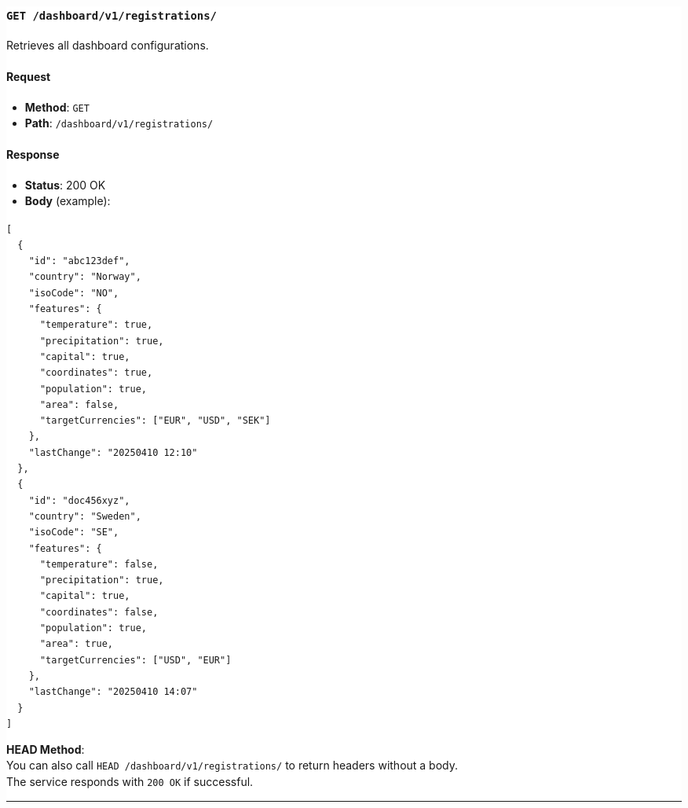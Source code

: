 
### `GET /dashboard/v1/registrations/`
Retrieves all dashboard configurations.

#### **Request**
- **Method**: `GET`
- **Path**: `/dashboard/v1/registrations/`

#### **Response**
- **Status**: 200 OK
- **Body** (example):
~~~
[
  {
    "id": "abc123def",
    "country": "Norway",
    "isoCode": "NO",
    "features": {
      "temperature": true,
      "precipitation": true,
      "capital": true,
      "coordinates": true,
      "population": true,
      "area": false,
      "targetCurrencies": ["EUR", "USD", "SEK"]
    },
    "lastChange": "20250410 12:10"
  },
  {
    "id": "doc456xyz",
    "country": "Sweden",
    "isoCode": "SE",
    "features": {
      "temperature": false,
      "precipitation": true,
      "capital": true,
      "coordinates": false,
      "population": true,
      "area": true,
      "targetCurrencies": ["USD", "EUR"]
    },
    "lastChange": "20250410 14:07"
  }
]
~~~

**HEAD Method**:  
You can also call `HEAD /dashboard/v1/registrations/` to return headers without a body.  
The service responds with `200 OK` if successful.

---
